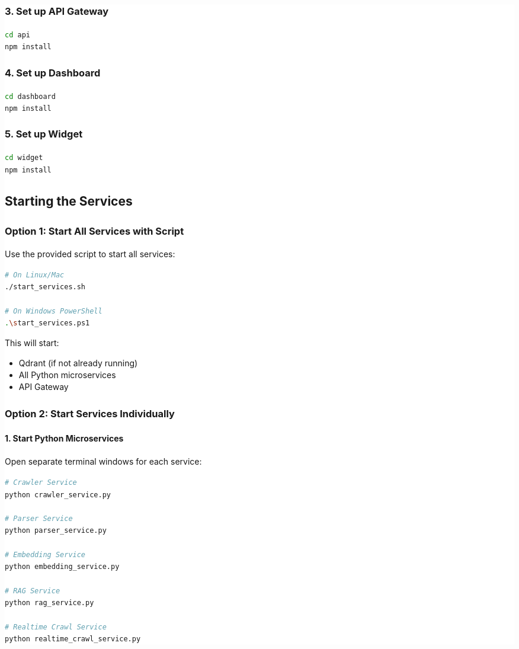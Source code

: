 ### 3. Set up API Gateway

```bash
cd api
npm install
```

### 4. Set up Dashboard

```bash
cd dashboard
npm install
```

### 5. Set up Widget

```bash
cd widget
npm install
```

## Starting the Services

### Option 1: Start All Services with Script

Use the provided script to start all services:

```bash
# On Linux/Mac
./start_services.sh

# On Windows PowerShell
.\start_services.ps1
```

This will start:
- Qdrant (if not already running)
- All Python microservices
- API Gateway

### Option 2: Start Services Individually

#### 1. Start Python Microservices

Open separate terminal windows for each service:

```bash
# Crawler Service
python crawler_service.py

# Parser Service
python parser_service.py

# Embedding Service
python embedding_service.py

# RAG Service
python rag_service.py

# Realtime Crawl Service
python realtime_crawl_service.py
```
